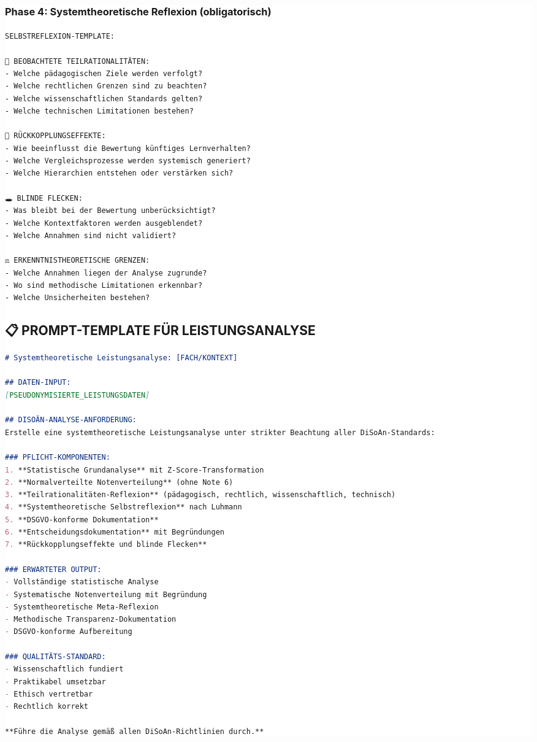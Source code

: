 ### Phase 4: Systemtheoretische Reflexion (obligatorisch)
```
SELBSTREFLEXION-TEMPLATE:

🎯 BEOBACHTETE TEILRATIONALITÄTEN:
- Welche pädagogischen Ziele werden verfolgt?
- Welche rechtlichen Grenzen sind zu beachten?
- Welche wissenschaftlichen Standards gelten?
- Welche technischen Limitationen bestehen?

🔄 RÜCKKOPPLUNGSEFFEKTE:
- Wie beeinflusst die Bewertung künftiges Lernverhalten?
- Welche Vergleichsprozesse werden systemisch generiert?
- Welche Hierarchien entstehen oder verstärken sich?

🕳️ BLINDE FLECKEN:
- Was bleibt bei der Bewertung unberücksichtigt?
- Welche Kontextfaktoren werden ausgeblendet?
- Welche Annahmen sind nicht validiert?

⚖️ ERKENNTNISTHEORETISCHE GRENZEN:
- Welche Annahmen liegen der Analyse zugrunde?
- Wo sind methodische Limitationen erkennbar?
- Welche Unsicherheiten bestehen?
```

## 📋 **PROMPT-TEMPLATE FÜR LEISTUNGSANALYSE**

```markdown
# Systemtheoretische Leistungsanalyse: [FACH/KONTEXT]

## DATEN-INPUT:
[PSEUDONYMISIERTE_LEISTUNGSDATEN]

## DISOÄN-ANALYSE-ANFORDERUNG:
Erstelle eine systemtheoretische Leistungsanalyse unter strikter Beachtung aller DiSoAn-Standards:

### PFLICHT-KOMPONENTEN:
1. **Statistische Grundanalyse** mit Z-Score-Transformation
2. **Normalverteilte Notenverteilung** (ohne Note 6)
3. **Teilrationalitäten-Reflexion** (pädagogisch, rechtlich, wissenschaftlich, technisch)
4. **Systemtheoretische Selbstreflexion** nach Luhmann
5. **DSGVO-konforme Dokumentation**
6. **Entscheidungsdokumentation** mit Begründungen
7. **Rückkopplungseffekte und blinde Flecken**

### ERWARTETER OUTPUT:
- Vollständige statistische Analyse
- Systematische Notenverteilung mit Begründung
- Systemtheoretische Meta-Reflexion
- Methodische Transparenz-Dokumentation
- DSGVO-konforme Aufbereitung

### QUALITÄTS-STANDARD:
- Wissenschaftlich fundiert
- Praktikabel umsetzbar
- Ethisch vertretbar
- Rechtlich korrekt

**Führe die Analyse gemäß allen DiSoAn-Richtlinien durch.**
```
